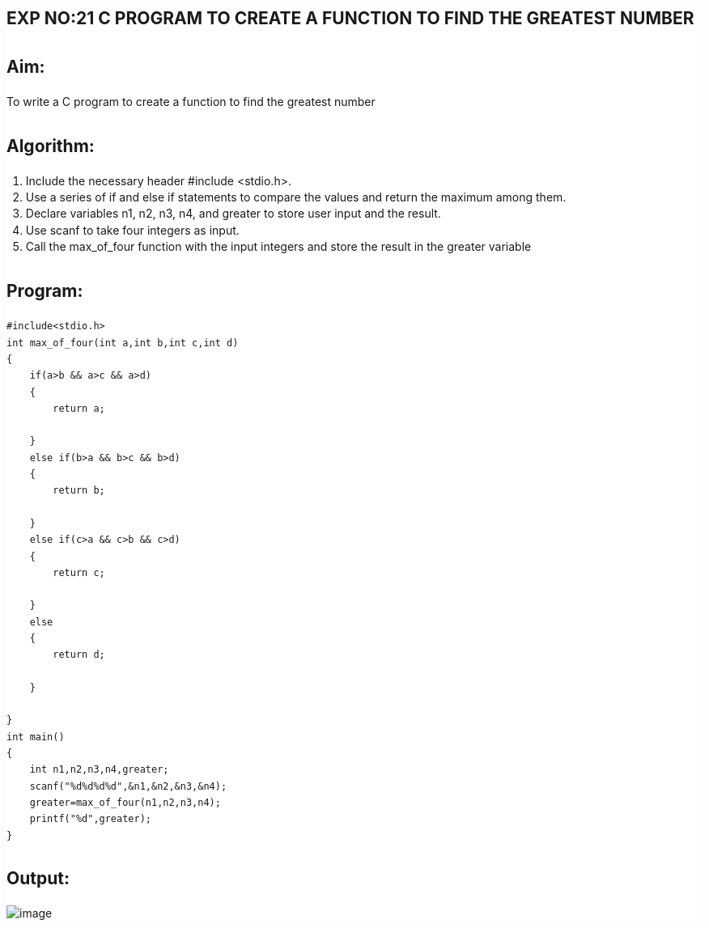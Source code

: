 ## EXP NO:21 C PROGRAM TO CREATE A FUNCTION TO FIND THE GREATEST NUMBER
## Aim:
To write a C program to create a function to find the greatest number

## Algorithm:
1.	Include the necessary header #include <stdio.h>.
2.	Use a series of if and else if statements to compare the values and return the maximum among them.
3.	Declare variables n1, n2, n3, n4, and greater to store user input and the result.
4.	Use scanf to take four integers as input.
5.	Call the max_of_four function with the input integers and store the result in the greater variable
 
## Program:
```
#include<stdio.h>
int max_of_four(int a,int b,int c,int d)
{
    if(a>b && a>c && a>d)
    {
        return a;
        
    }
    else if(b>a && b>c && b>d)
    {
        return b;
        
    }
    else if(c>a && c>b && c>d)
    {
        return c;
        
    }
    else
    {
        return d;
        
    }
    
}
int main()
{
    int n1,n2,n3,n4,greater;
    scanf("%d%d%d%d",&n1,&n2,&n3,&n4); 
    greater=max_of_four(n1,n2,n3,n4);
    printf("%d",greater);
}

```
## Output:
![image](https://github.com/user-attachments/assets/98f208fd-842f-4235-88c8-781014e0532f)
